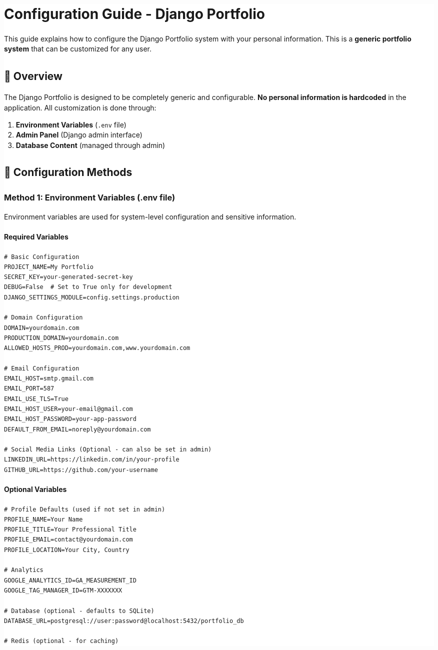 # Configuration Guide - Django Portfolio

This guide explains how to configure the Django Portfolio system with your personal information. This is a **generic portfolio system** that can be customized for any user.

## 🎯 Overview

The Django Portfolio is designed to be completely generic and configurable. **No personal information is hardcoded** in the application. All customization is done through:

1. **Environment Variables** (`.env` file)
2. **Admin Panel** (Django admin interface)
3. **Database Content** (managed through admin)

## 📝 Configuration Methods

### Method 1: Environment Variables (.env file)

Environment variables are used for system-level configuration and sensitive information.

#### Required Variables

```env
# Basic Configuration
PROJECT_NAME=My Portfolio
SECRET_KEY=your-generated-secret-key
DEBUG=False  # Set to True only for development
DJANGO_SETTINGS_MODULE=config.settings.production

# Domain Configuration
DOMAIN=yourdomain.com
PRODUCTION_DOMAIN=yourdomain.com
ALLOWED_HOSTS_PROD=yourdomain.com,www.yourdomain.com

# Email Configuration
EMAIL_HOST=smtp.gmail.com
EMAIL_PORT=587
EMAIL_USE_TLS=True
EMAIL_HOST_USER=your-email@gmail.com
EMAIL_HOST_PASSWORD=your-app-password
DEFAULT_FROM_EMAIL=noreply@yourdomain.com

# Social Media Links (Optional - can also be set in admin)
LINKEDIN_URL=https://linkedin.com/in/your-profile
GITHUB_URL=https://github.com/your-username
```

#### Optional Variables

```env
# Profile Defaults (used if not set in admin)
PROFILE_NAME=Your Name
PROFILE_TITLE=Your Professional Title
PROFILE_EMAIL=contact@yourdomain.com
PROFILE_LOCATION=Your City, Country

# Analytics
GOOGLE_ANALYTICS_ID=GA_MEASUREMENT_ID
GOOGLE_TAG_MANAGER_ID=GTM-XXXXXXX

# Database (optional - defaults to SQLite)
DATABASE_URL=postgresql://user:password@localhost:5432/portfolio_db

# Redis (optional - for caching)
```